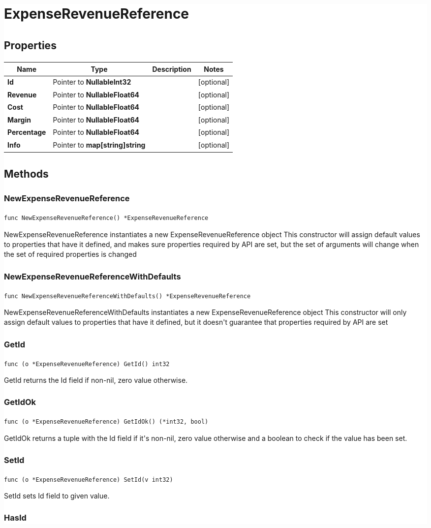 # ExpenseRevenueReference

## Properties

Name | Type | Description | Notes
------------ | ------------- | ------------- | -------------
**Id** | Pointer to **NullableInt32** |  | [optional] 
**Revenue** | Pointer to **NullableFloat64** |  | [optional] 
**Cost** | Pointer to **NullableFloat64** |  | [optional] 
**Margin** | Pointer to **NullableFloat64** |  | [optional] 
**Percentage** | Pointer to **NullableFloat64** |  | [optional] 
**Info** | Pointer to **map[string]string** |  | [optional] 

## Methods

### NewExpenseRevenueReference

`func NewExpenseRevenueReference() *ExpenseRevenueReference`

NewExpenseRevenueReference instantiates a new ExpenseRevenueReference object
This constructor will assign default values to properties that have it defined,
and makes sure properties required by API are set, but the set of arguments
will change when the set of required properties is changed

### NewExpenseRevenueReferenceWithDefaults

`func NewExpenseRevenueReferenceWithDefaults() *ExpenseRevenueReference`

NewExpenseRevenueReferenceWithDefaults instantiates a new ExpenseRevenueReference object
This constructor will only assign default values to properties that have it defined,
but it doesn't guarantee that properties required by API are set

### GetId

`func (o *ExpenseRevenueReference) GetId() int32`

GetId returns the Id field if non-nil, zero value otherwise.

### GetIdOk

`func (o *ExpenseRevenueReference) GetIdOk() (*int32, bool)`

GetIdOk returns a tuple with the Id field if it's non-nil, zero value otherwise
and a boolean to check if the value has been set.

### SetId

`func (o *ExpenseRevenueReference) SetId(v int32)`

SetId sets Id field to given value.

### HasId
